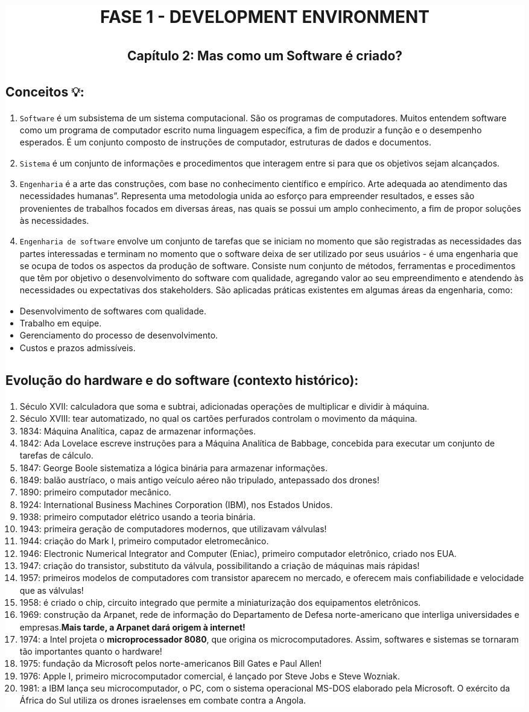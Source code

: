 <div id="fase01" align="center">
<h1>FASE 1 - DEVELOPMENT ENVIRONMENT</h1>
<h2>Capítulo 2: Mas como um Software é criado?</h2>
</div>

## Conceitos 💡:

1. `Software` é um subsistema de um sistema computacional. São os programas de computadores. Muitos entendem software como um programa de computador escrito numa linguagem específica, a fim de produzir a função e o desempenho esperados. É um conjunto composto de instruções de computador, estruturas de dados e documentos.

2. `Sistema` é um conjunto de informações e procedimentos que interagem entre si para que os objetivos sejam alcançados.

3. `Engenharia` é a arte das construções, com base no conhecimento científico e empírico. Arte adequada ao atendimento das  necessidades humanas”. Representa uma metodologia unida ao esforço para empreender resultados, e esses são provenientes de trabalhos focados em diversas áreas, nas quais se possui um amplo conhecimento, a fim de propor soluções às necessidades.

4. `Engenharia de software` envolve um conjunto de tarefas que se iniciam no momento que são registradas as necessidades das partes interessadas e terminam no momento que o software deixa de ser utilizado por seus usuários - é uma engenharia que se ocupa de todos os aspectos da produção de software.
Consiste num conjunto de métodos, ferramentas e procedimentos que têm por objetivo o desenvolvimento do software com qualidade, agregando valor ao seu empreendimento e atendendo às necessidades ou expectativas dos stakeholders. São aplicadas práticas existentes em algumas áreas da engenharia, como:
- Desenvolvimento de softwares com qualidade.
- Trabalho em equipe.
- Gerenciamento do processo de desenvolvimento.
- Custos e prazos admissíveis.

## Evolução do hardware e do software (contexto histórico):

1. Século XVII: calculadora que soma e subtrai, adicionadas operações de multiplicar e dividir à máquina.
2. Século XVIII: tear automatizado, no qual os cartões perfurados controlam o movimento da máquina.
3. 1834: Máquina Analítica, capaz de armazenar informações.
4. 1842: Ada Lovelace escreve instruções para a Máquina Analítica de Babbage, concebida para executar um conjunto de tarefas de cálculo.
5. 1847: George Boole sistematiza a lógica binária para armazenar informações.
6. 1849: balão austríaco, o mais antigo veículo aéreo não tripulado, antepassado dos drones!
7. 1890: primeiro computador mecânico.
8. 1924: International Business Machines Corporation (IBM), nos Estados Unidos.
9. 1938: primeiro computador elétrico usando a teoria binária.
10. 1943: primeira geração de computadores modernos, que utilizavam válvulas!
11. 1944: criação do Mark I, primeiro computador eletromecânico.
12. 1946: Electronic Numerical Integrator and Computer (Eniac), primeiro computador eletrônico, criado nos EUA.
13. 1947: criação do transistor, substituto da válvula, possibilitando a criação de máquinas mais rápidas!
14. 1957: primeiros modelos de computadores com transistor aparecem no mercado, e oferecem mais confiabilidade e velocidade que as válvulas!
15. 1958: é criado o chip, circuito integrado que permite a miniaturização dos equipamentos eletrônicos.
16. 1969: construção da Arpanet, rede de informação do Departamento de Defesa norte-americano que interliga universidades e empresas.**Mais tarde, a Arpanet dará origem à internet!**
17. 1974: a Intel projeta o **microprocessador 8080**, que origina os microcomputadores. Assim, softwares e sistemas se tornaram tão  importantes quanto o hardware!
18. 1975: fundação da Microsoft pelos norte-americanos Bill Gates e Paul Allen!
19. 1976: Apple I, primeiro microcomputador comercial, é lançado por Steve Jobs e Steve Wozniak.
20. 1981: a IBM lança seu microcomputador, o PC, com o sistema operacional MS-DOS elaborado pela Microsoft. O exército da África do Sul utiliza os drones israelenses em combate contra a Angola.